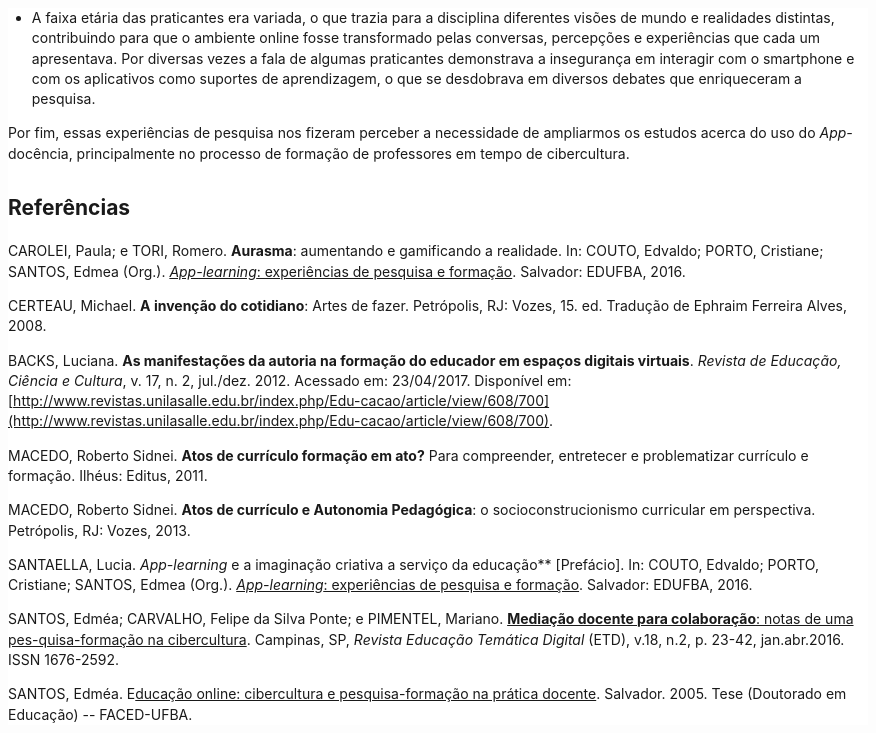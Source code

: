 -   A faixa etária das praticantes era variada, o que trazia para a
    disciplina diferentes visões de mundo e realidades distintas,
    contribuindo para que o ambiente online fosse transformado pelas
    conversas, percepções e experiências que cada um apresentava. Por
    diversas vezes a fala de algumas praticantes demonstrava a
    insegurança em interagir com o smartphone e com os aplicativos como
    suportes de aprendizagem, o que se desdobrava em diversos debates
    que enriqueceram a pesquisa.

Por fim, essas experiências de pesquisa nos fizeram perceber a
necessidade de ampliarmos os estudos acerca do uso do *App-* docência,
principalmente no processo de formação de professores em tempo de
cibercultura.

## Referências 

CAROLEI, Paula; e TORI, Romero. **Aurasma**: aumentando e gamificando a
realidade. In: COUTO, Edvaldo; PORTO, Cristiane; SANTOS, Edmea
(Org.). [*App-learning*: experiências de pesquisa e formação](http://www.edufba.ufba.br/2016/12/app-learning-experiencias-de-pesquisa-e-formacao/).
Salvador: EDUFBA, 2016.

CERTEAU, Michael. **A invenção do cotidiano**: Artes de fazer.
Petrópolis, RJ: Vozes, 15. ed. Tradução de Ephraim Ferreira Alves, 2008.

BACKS, Luciana. **As manifestações da autoria na formação do educador em espaços digitais virtuais**. *Revista de Educação, Ciência e Cultura*,
v. 17, n. 2, jul./dez. 2012. Acessado em: 23/04/2017. Disponível em:
[http://www.revistas.unilasalle.edu.br/index.php/Edu-cacao/article/view/608/700](http://www.revistas.unilasalle.edu.br/index.php/Edu-cacao/article/view/608/700).

MACEDO, Roberto Sidnei. **Atos de currículo formação em ato?** Para
compreender, entretecer e problematizar currículo e formação. Ilhéus:
Editus, 2011.

MACEDO, Roberto Sidnei. **Atos de currículo e Autonomia Pedagógica**: o
socioconstrucionismo curricular em perspectiva. Petrópolis, RJ: Vozes,
2013.

SANTAELLA, Lucia. *App-learning* e a imaginação criativa a serviço da
educação** [Prefácio]. In: COUTO, Edvaldo; PORTO, Cristiane; SANTOS,
Edmea (Org.). [*App-learning*: experiências de pesquisa e formação](http://www.edufba.ufba.br/2016/12/app-learning-experiencias-de-pesquisa-e-formacao/).
Salvador: EDUFBA, 2016.

SANTOS, Edméa; CARVALHO, Felipe da Silva Ponte; e PIMENTEL,
Mariano. [**Mediação docente para colaboração**: notas de uma pes-quisa-formação na cibercultura](https://periodicos.sbu.unicamp.br/ojs/index.php/etd/article/view/8640749).
Campinas, SP, *Revista Educação Temática Digital* (ETD), v.18, n.2, p.
23-42, jan.abr.2016. ISSN 1676-2592.

 
SANTOS, Edméa. E[ducação online: cibercultura e pesquisa-formação na prática docente](http://www.repositorio.ufba.br:8080/ri/handle/ri/11800).
Salvador. 2005. Tese (Doutorado em Educação) -- FACED-UFBA.


[^1]: O tutorial pode ser acessado em:
[^2]: O vídeo tutorial está disponível no canal do YouTube criado para a